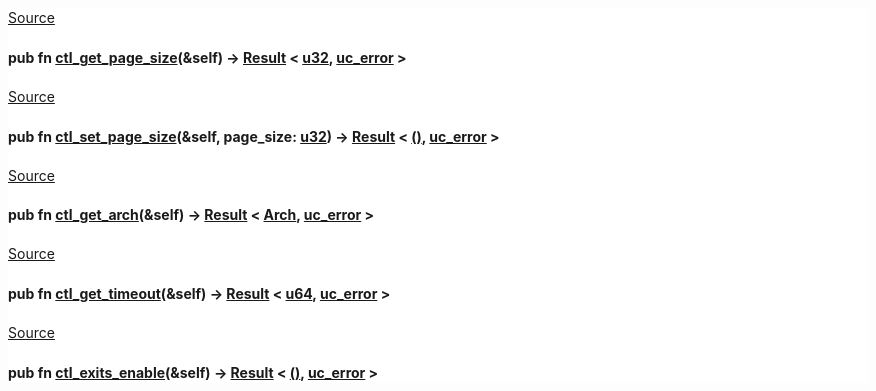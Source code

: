 [Source](https://docs.rs/unicorn-engine/latest/src/unicorn_engine/lib.rs.html#1089-1099)

#### pub fn [ctl\_get\_page\_size](https://docs.rs/unicorn-engine/latest/unicorn_engine/struct.Unicorn.html\#method.ctl_get_page_size)(&self) -> [Result](https://doc.rust-lang.org/nightly/core/result/enum.Result.html "enum core::result::Result") < [u32](https://doc.rust-lang.org/nightly/std/primitive.u32.html), [uc\_error](https://docs.rs/unicorn-engine/latest/unicorn_engine/unicorn_const/enum.uc_error.html "enum unicorn_engine::unicorn_const::uc_error") >

[Source](https://docs.rs/unicorn-engine/latest/src/unicorn_engine/lib.rs.html#1101-1110)

#### pub fn [ctl\_set\_page\_size](https://docs.rs/unicorn-engine/latest/unicorn_engine/struct.Unicorn.html\#method.ctl_set_page_size)(&self, page\_size: [u32](https://doc.rust-lang.org/nightly/std/primitive.u32.html)) -\> [Result](https://doc.rust-lang.org/nightly/core/result/enum.Result.html "enum core::result::Result") < [()](https://doc.rust-lang.org/nightly/std/primitive.unit.html), [uc\_error](https://docs.rs/unicorn-engine/latest/unicorn_engine/unicorn_const/enum.uc_error.html "enum unicorn_engine::unicorn_const::uc_error") >

[Source](https://docs.rs/unicorn-engine/latest/src/unicorn_engine/lib.rs.html#1112-1122)

#### pub fn [ctl\_get\_arch](https://docs.rs/unicorn-engine/latest/unicorn_engine/struct.Unicorn.html\#method.ctl_get_arch)(&self) -> [Result](https://doc.rust-lang.org/nightly/core/result/enum.Result.html "enum core::result::Result") < [Arch](https://docs.rs/unicorn-engine/latest/unicorn_engine/unicorn_const/enum.Arch.html "enum unicorn_engine::unicorn_const::Arch"), [uc\_error](https://docs.rs/unicorn-engine/latest/unicorn_engine/unicorn_const/enum.uc_error.html "enum unicorn_engine::unicorn_const::uc_error") >

[Source](https://docs.rs/unicorn-engine/latest/src/unicorn_engine/lib.rs.html#1124-1134)

#### pub fn [ctl\_get\_timeout](https://docs.rs/unicorn-engine/latest/unicorn_engine/struct.Unicorn.html\#method.ctl_get_timeout)(&self) -> [Result](https://doc.rust-lang.org/nightly/core/result/enum.Result.html "enum core::result::Result") < [u64](https://doc.rust-lang.org/nightly/std/primitive.u64.html), [uc\_error](https://docs.rs/unicorn-engine/latest/unicorn_engine/unicorn_const/enum.uc_error.html "enum unicorn_engine::unicorn_const::uc_error") >

[Source](https://docs.rs/unicorn-engine/latest/src/unicorn_engine/lib.rs.html#1136-1145)

#### pub fn [ctl\_exits\_enable](https://docs.rs/unicorn-engine/latest/unicorn_engine/struct.Unicorn.html\#method.ctl_exits_enable)(&self) -> [Result](https://doc.rust-lang.org/nightly/core/result/enum.Result.html "enum core::result::Result") < [()](https://doc.rust-lang.org/nightly/std/primitive.unit.html), [uc\_error](https://docs.rs/unicorn-engine/latest/unicorn_engine/unicorn_const/enum.uc_error.html "enum unicorn_engine::unicorn_const::uc_error") >
